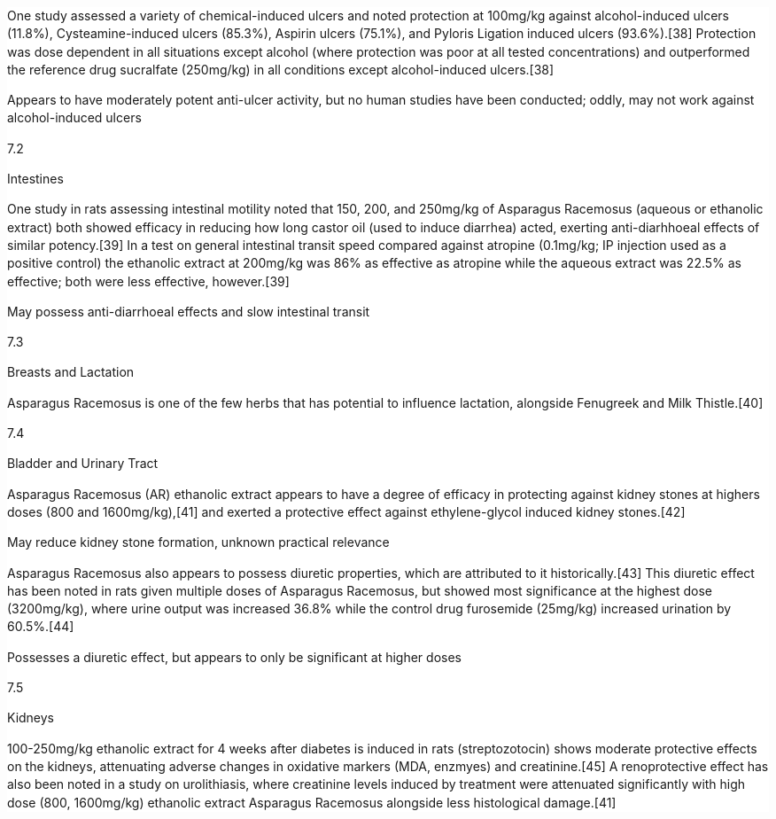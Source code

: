 One study assessed a variety of chemical\-induced ulcers and noted protection at 100mg/kg against alcohol\-induced ulcers (11\.8%), Cysteamine\-induced ulcers (85\.3%), Aspirin ulcers (75\.1%), and Pyloris Ligation induced ulcers (93\.6%).\[38] Protection was dose dependent in all situations except alcohol (where protection was poor at all tested concentrations) and outperformed the reference drug sucralfate (250mg/kg) in all conditions except alcohol\-induced ulcers.\[38]


Appears to have moderately potent anti\-ulcer activity, but no human studies have been conducted; oddly, may not work against alcohol\-induced ulcers


7.2

Intestines

One study in rats assessing intestinal motility noted that 150, 200, and 250mg/kg of Asparagus Racemosus (aqueous or ethanolic extract) both showed efficacy in reducing how long castor oil (used to induce diarrhea) acted, exerting anti\-diarhhoeal effects of similar potency.\[39] In a test on general intestinal transit speed compared against atropine (0\.1mg/kg; IP injection used as a positive control) the ethanolic extract at 200mg/kg was 86% as effective as atropine while the aqueous extract was 22\.5% as effective; both were less effective, however.\[39]


May possess anti\-diarrhoeal effects and slow intestinal transit


7.3

Breasts and Lactation

Asparagus Racemosus is one of the few herbs that has potential to influence lactation, alongside Fenugreek and Milk Thistle.\[40]

7.4

Bladder and Urinary Tract

Asparagus Racemosus (AR) ethanolic extract appears to have a degree of efficacy in protecting against kidney stones at highers doses (800 and 1600mg/kg),\[41] and exerted a protective effect against ethylene\-glycol induced kidney stones.\[42]


May reduce kidney stone formation, unknown practical relevance


Asparagus Racemosus also appears to possess diuretic properties, which are attributed to it historically.\[43] This diuretic effect has been noted in rats given multiple doses of Asparagus Racemosus, but showed most significance at the highest dose (3200mg/kg), where urine output was increased 36\.8% while the control drug furosemide (25mg/kg) increased urination by 60\.5%.\[44]


Possesses a diuretic effect, but appears to only be significant at higher doses


7.5

Kidneys

100\-250mg/kg ethanolic extract for 4 weeks after diabetes is induced in rats (streptozotocin) shows moderate protective effects on the kidneys, attenuating adverse changes in oxidative markers (MDA, enzmyes) and creatinine.\[45] A renoprotective effect has also been noted in a study on urolithiasis, where creatinine levels induced by treatment were attenuated significantly with high dose (800, 1600mg/kg) ethanolic extract Asparagus Racemosus alongside less histological damage.\[41]

